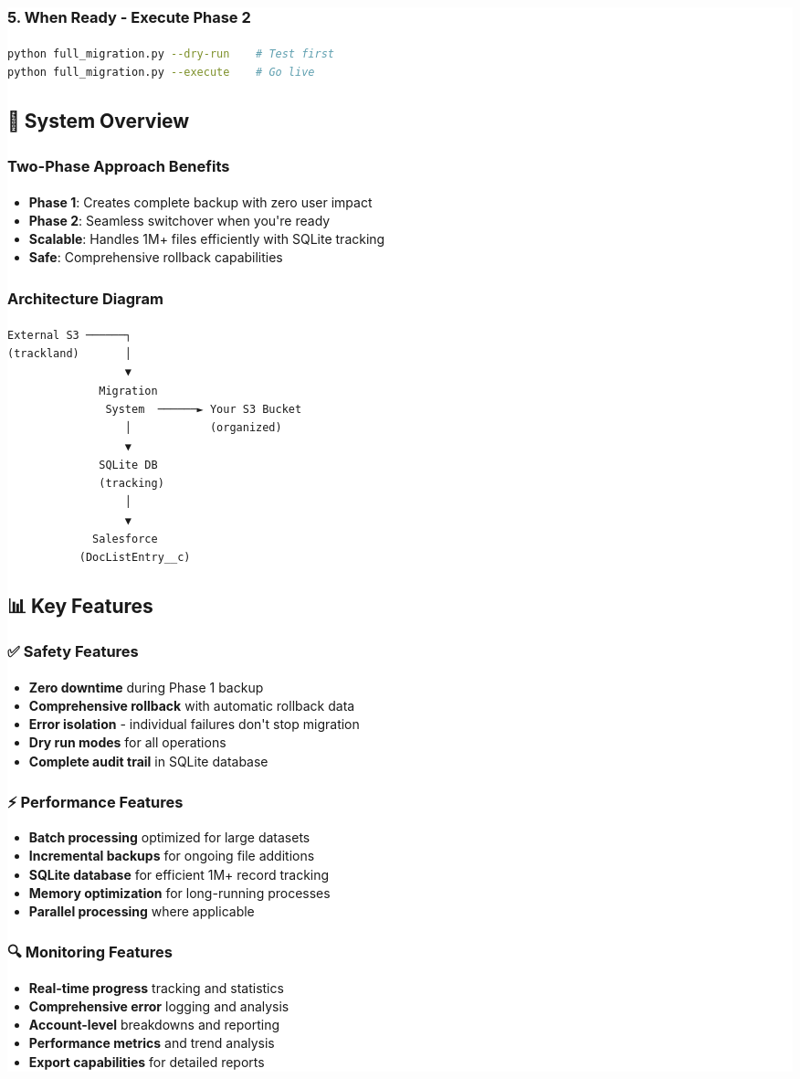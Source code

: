 ### 5. When Ready - Execute Phase 2
```bash
python full_migration.py --dry-run    # Test first
python full_migration.py --execute    # Go live
```

## 🎯 System Overview

### Two-Phase Approach Benefits
- **Phase 1**: Creates complete backup with zero user impact
- **Phase 2**: Seamless switchover when you're ready
- **Scalable**: Handles 1M+ files efficiently with SQLite tracking
- **Safe**: Comprehensive rollback capabilities

### Architecture Diagram
```
External S3 ──────┐
(trackland)       │
                  ▼
              Migration
               System  ──────► Your S3 Bucket
                  │            (organized)
                  ▼
              SQLite DB
              (tracking)
                  │
                  ▼
             Salesforce
           (DocListEntry__c)
```

## 📊 Key Features

### ✅ Safety Features
- **Zero downtime** during Phase 1 backup
- **Comprehensive rollback** with automatic rollback data
- **Error isolation** - individual failures don't stop migration  
- **Dry run modes** for all operations
- **Complete audit trail** in SQLite database

### ⚡ Performance Features  
- **Batch processing** optimized for large datasets
- **Incremental backups** for ongoing file additions
- **SQLite database** for efficient 1M+ record tracking
- **Memory optimization** for long-running processes
- **Parallel processing** where applicable

### 🔍 Monitoring Features
- **Real-time progress** tracking and statistics
- **Comprehensive error** logging and analysis
- **Account-level** breakdowns and reporting
- **Performance metrics** and trend analysis
- **Export capabilities** for detailed reports
